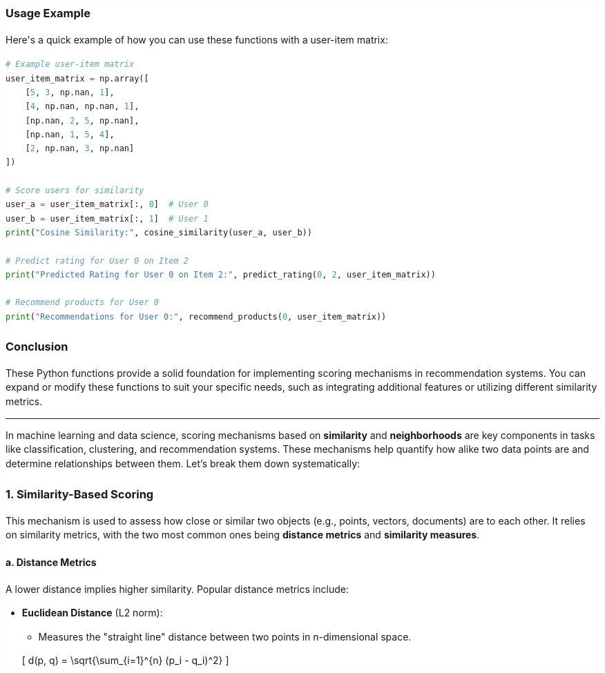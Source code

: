 ### Usage Example

Here's a quick example of how you can use these functions with a user-item matrix:

```python
# Example user-item matrix
user_item_matrix = np.array([
    [5, 3, np.nan, 1],
    [4, np.nan, np.nan, 1],
    [np.nan, 2, 5, np.nan],
    [np.nan, 1, 5, 4],
    [2, np.nan, 3, np.nan]
])

# Score users for similarity
user_a = user_item_matrix[:, 0]  # User 0
user_b = user_item_matrix[:, 1]  # User 1
print("Cosine Similarity:", cosine_similarity(user_a, user_b))

# Predict rating for User 0 on Item 2
print("Predicted Rating for User 0 on Item 2:", predict_rating(0, 2, user_item_matrix))

# Recommend products for User 0
print("Recommendations for User 0:", recommend_products(0, user_item_matrix))
```

### Conclusion

These Python functions provide a solid foundation for implementing scoring mechanisms in recommendation systems. You can expand or modify these functions to suit your specific needs, such as integrating additional features or utilizing different similarity metrics.

---

In machine learning and data science, scoring mechanisms based on **similarity** and **neighborhoods** are key components in tasks like classification, clustering, and recommendation systems. These mechanisms help quantify how alike two data points are and determine relationships between them. Let’s break them down systematically:

### 1. **Similarity-Based Scoring**
This mechanism is used to assess how close or similar two objects (e.g., points, vectors, documents) are to each other. It relies on similarity metrics, with the two most common ones being **distance metrics** and **similarity measures**.

#### **a. Distance Metrics** 
A lower distance implies higher similarity. Popular distance metrics include:

- **Euclidean Distance** (L2 norm):
  - Measures the "straight line" distance between two points in n-dimensional space.
  
  \[
  d(p, q) = \sqrt{\sum_{i=1}^{n} (p_i - q_i)^2}
  \]
